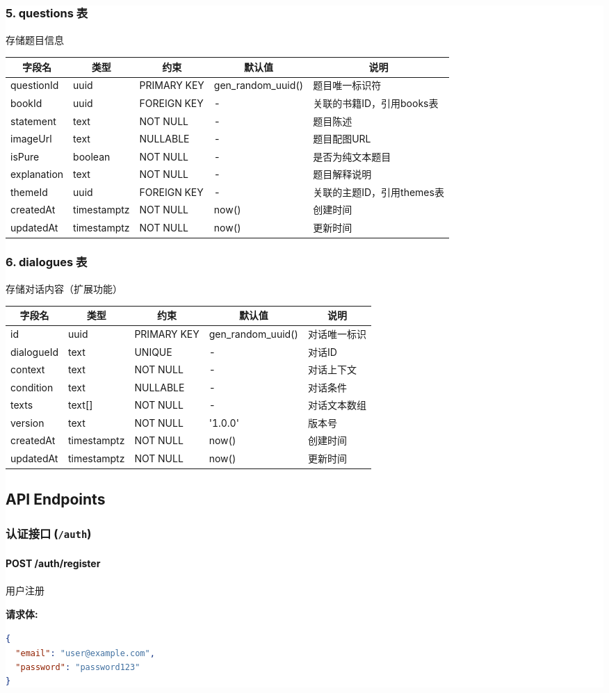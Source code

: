 ### 5. questions 表
存储题目信息

| 字段名 | 类型 | 约束 | 默认值 | 说明 |
|--------|------|------|--------|------|
| questionId | uuid | PRIMARY KEY | gen_random_uuid() | 题目唯一标识符 |
| bookId | uuid | FOREIGN KEY | - | 关联的书籍ID，引用books表 |
| statement | text | NOT NULL | - | 题目陈述 |
| imageUrl | text | NULLABLE | - | 题目配图URL |
| isPure | boolean | NOT NULL | - | 是否为纯文本题目 |
| explanation | text | NOT NULL | - | 题目解释说明 |
| themeId | uuid | FOREIGN KEY | - | 关联的主题ID，引用themes表 |
| createdAt | timestamptz | NOT NULL | now() | 创建时间 |
| updatedAt | timestamptz | NOT NULL | now() | 更新时间 |

### 6. dialogues 表
存储对话内容（扩展功能）

| 字段名 | 类型 | 约束 | 默认值 | 说明 |
|--------|------|------|--------|------|
| id | uuid | PRIMARY KEY | gen_random_uuid() | 对话唯一标识 |
| dialogueId | text | UNIQUE | - | 对话ID |
| context | text | NOT NULL | - | 对话上下文 |
| condition | text | NULLABLE | - | 对话条件 |
| texts | text[] | NOT NULL | - | 对话文本数组 |
| version | text | NOT NULL | '1.0.0' | 版本号 |
| createdAt | timestamptz | NOT NULL | now() | 创建时间 |
| updatedAt | timestamptz | NOT NULL | now() | 更新时间 |

## API Endpoints

### 认证接口 (`/auth`)

#### POST /auth/register
用户注册

**请求体:**
```json
{
  "email": "user@example.com",
  "password": "password123"
}
```
